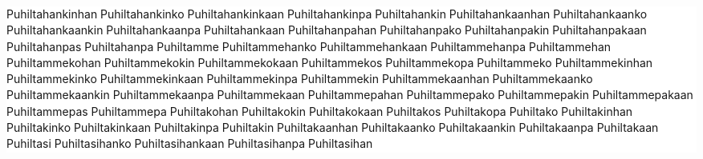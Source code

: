 Puhiltahankinhan
Puhiltahankinko
Puhiltahankinkaan
Puhiltahankinpa
Puhiltahankin
Puhiltahankaanhan
Puhiltahankaanko
Puhiltahankaankin
Puhiltahankaanpa
Puhiltahankaan
Puhiltahanpahan
Puhiltahanpako
Puhiltahanpakin
Puhiltahanpakaan
Puhiltahanpas
Puhiltahanpa
Puhiltamme
Puhiltammehanko
Puhiltammehankaan
Puhiltammehanpa
Puhiltammehan
Puhiltammekohan
Puhiltammekokin
Puhiltammekokaan
Puhiltammekos
Puhiltammekopa
Puhiltammeko
Puhiltammekinhan
Puhiltammekinko
Puhiltammekinkaan
Puhiltammekinpa
Puhiltammekin
Puhiltammekaanhan
Puhiltammekaanko
Puhiltammekaankin
Puhiltammekaanpa
Puhiltammekaan
Puhiltammepahan
Puhiltammepako
Puhiltammepakin
Puhiltammepakaan
Puhiltammepas
Puhiltammepa
Puhiltakohan
Puhiltakokin
Puhiltakokaan
Puhiltakos
Puhiltakopa
Puhiltako
Puhiltakinhan
Puhiltakinko
Puhiltakinkaan
Puhiltakinpa
Puhiltakin
Puhiltakaanhan
Puhiltakaanko
Puhiltakaankin
Puhiltakaanpa
Puhiltakaan
Puhiltasi
Puhiltasihanko
Puhiltasihankaan
Puhiltasihanpa
Puhiltasihan